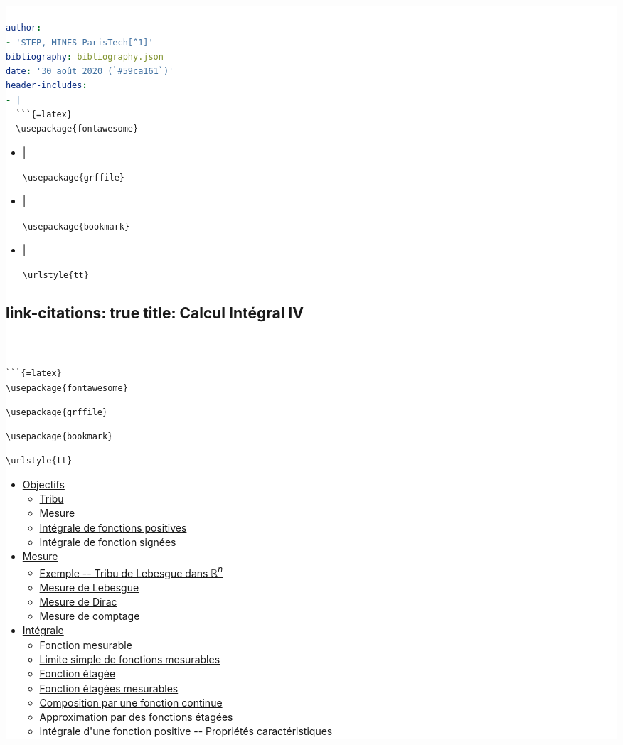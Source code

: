 ```yaml
---
author:
- 'STEP, MINES ParisTech[^1]'
bibliography: bibliography.json
date: '30 août 2020 (`#59ca161`)'
header-includes:
- |
  ```{=latex}
  \usepackage{fontawesome}
  ```
- |
  ```{=latex}
  \usepackage{grffile}
  ```
- |
  ```{=latex}
  \usepackage{bookmark}
  ```
- |
  ```{=latex}
  \urlstyle{tt}
  ```
link-citations: true
title: Calcul Intégral IV
---
```


```{=latex}
\usepackage{fontawesome}
```

```{=latex}
\usepackage{grffile}
```

```{=latex}
\usepackage{bookmark}
```

```{=latex}
\urlstyle{tt}
```

-   [Objectifs](#objectifs)
    -   [Tribu](#tribu)
    -   [Mesure](#mesure)
    -   [Intégrale de fonctions
        positives](#intégrale-de-fonctions-positives)
    -   [Intégrale de fonction signées](#intégrale-de-fonction-signées)
-   [Mesure](#mesure-1)
    -   [Exemple -- Tribu de Lebesgue dans
        $\mathbb{R}^n$](#exemple-tribu-de-lebesgue-dans-mathbbrn)
    -   [Mesure de Lebesgue](#mesure-de-lebesgue)
    -   [Mesure de Dirac](#mesure-de-dirac)
    -   [Mesure de comptage](#mesure-de-comptage)
-   [Intégrale](#intégrale)
    -   [Fonction mesurable](#fonction-mesurable)
    -   [Limite simple de fonctions
        mesurables](#limite-simple-de-fonctions-mesurables)
    -   [Fonction étagée](#fonction-étagée)
    -   [Fonction étagées mesurables](#fonction-étagées-mesurables)
    -   [Composition par une fonction
        continue](#composition-par-une-fonction-continue)
    -   [Approximation par des fonctions
        étagées](#approximation-par-des-fonctions-étagées)
    -   [Intégrale d'une fonction positive -- Propriétés
        caractéristiques](#carac)